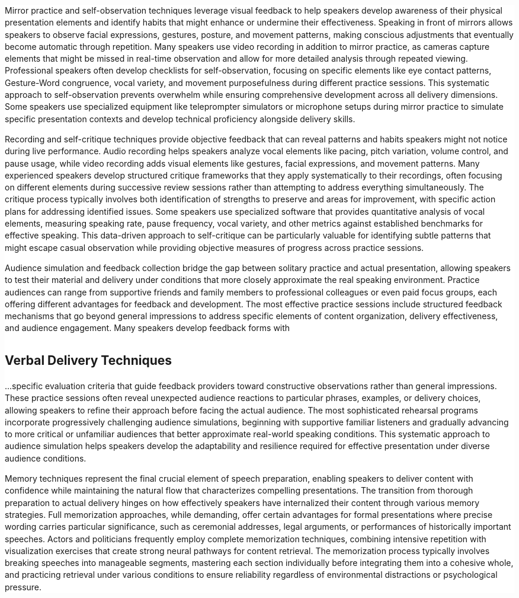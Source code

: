 Mirror practice and self-observation techniques leverage visual feedback to help speakers develop awareness of their physical presentation elements and identify habits that might enhance or undermine their effectiveness. Speaking in front of mirrors allows speakers to observe facial expressions, gestures, posture, and movement patterns, making conscious adjustments that eventually become automatic through repetition. Many speakers use video recording in addition to mirror practice, as cameras capture elements that might be missed in real-time observation and allow for more detailed analysis through repeated viewing. Professional speakers often develop checklists for self-observation, focusing on specific elements like eye contact patterns, Gesture-Word congruence, vocal variety, and movement purposefulness during different practice sessions. This systematic approach to self-observation prevents overwhelm while ensuring comprehensive development across all delivery dimensions. Some speakers use specialized equipment like teleprompter simulators or microphone setups during mirror practice to simulate specific presentation contexts and develop technical proficiency alongside delivery skills.

Recording and self-critique techniques provide objective feedback that can reveal patterns and habits speakers might not notice during live performance. Audio recording helps speakers analyze vocal elements like pacing, pitch variation, volume control, and pause usage, while video recording adds visual elements like gestures, facial expressions, and movement patterns. Many experienced speakers develop structured critique frameworks that they apply systematically to their recordings, often focusing on different elements during successive review sessions rather than attempting to address everything simultaneously. The critique process typically involves both identification of strengths to preserve and areas for improvement, with specific action plans for addressing identified issues. Some speakers use specialized software that provides quantitative analysis of vocal elements, measuring speaking rate, pause frequency, vocal variety, and other metrics against established benchmarks for effective speaking. This data-driven approach to self-critique can be particularly valuable for identifying subtle patterns that might escape casual observation while providing objective measures of progress across practice sessions.

Audience simulation and feedback collection bridge the gap between solitary practice and actual presentation, allowing speakers to test their material and delivery under conditions that more closely approximate the real speaking environment. Practice audiences can range from supportive friends and family members to professional colleagues or even paid focus groups, each offering different advantages for feedback and development. The most effective practice sessions include structured feedback mechanisms that go beyond general impressions to address specific elements of content organization, delivery effectiveness, and audience engagement. Many speakers develop feedback forms with

## Verbal Delivery Techniques

...specific evaluation criteria that guide feedback providers toward constructive observations rather than general impressions. These practice sessions often reveal unexpected audience reactions to particular phrases, examples, or delivery choices, allowing speakers to refine their approach before facing the actual audience. The most sophisticated rehearsal programs incorporate progressively challenging audience simulations, beginning with supportive familiar listeners and gradually advancing to more critical or unfamiliar audiences that better approximate real-world speaking conditions. This systematic approach to audience simulation helps speakers develop the adaptability and resilience required for effective presentation under diverse audience conditions.

Memory techniques represent the final crucial element of speech preparation, enabling speakers to deliver content with confidence while maintaining the natural flow that characterizes compelling presentations. The transition from thorough preparation to actual delivery hinges on how effectively speakers have internalized their content through various memory strategies. Full memorization approaches, while demanding, offer certain advantages for formal presentations where precise wording carries particular significance, such as ceremonial addresses, legal arguments, or performances of historically important speeches. Actors and politicians frequently employ complete memorization techniques, combining intensive repetition with visualization exercises that create strong neural pathways for content retrieval. The memorization process typically involves breaking speeches into manageable segments, mastering each section individually before integrating them into a cohesive whole, and practicing retrieval under various conditions to ensure reliability regardless of environmental distractions or psychological pressure.
